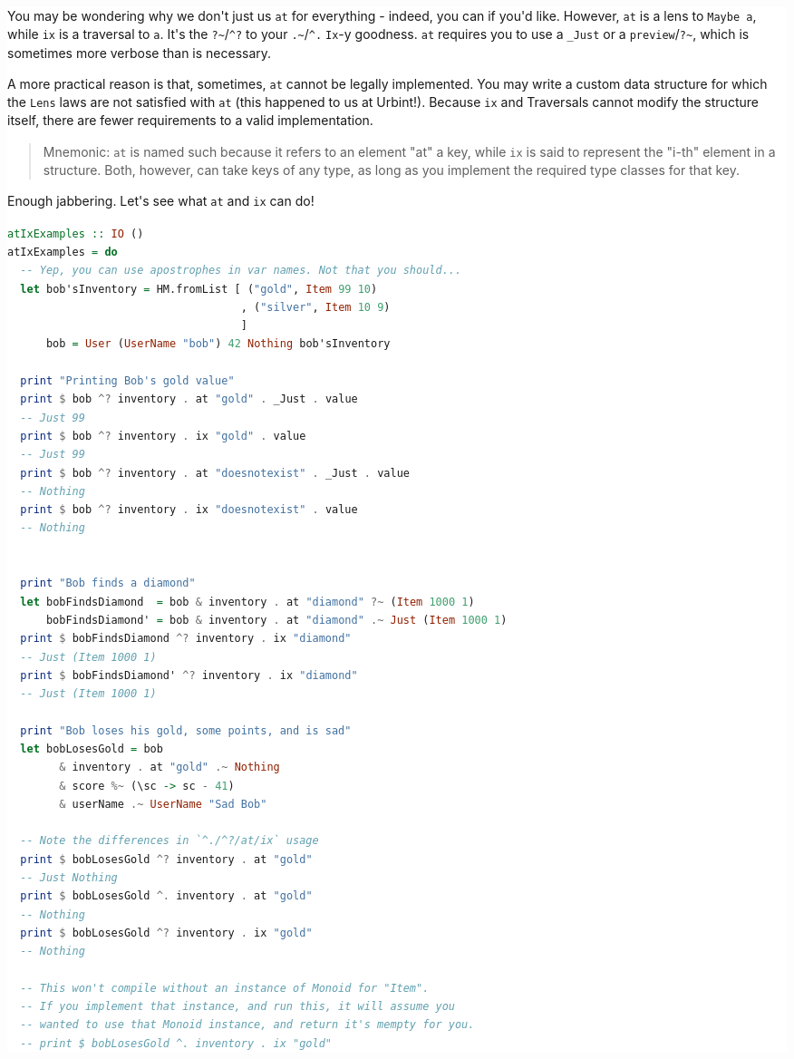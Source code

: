 You may be wondering why we don't just us `at` for everything - indeed, you can
if you'd like. However, `at` is a lens to `Maybe a`, while `ix` is a traversal
to `a`. It's the `?~`/`^?` to your `.~`/`^.` `Ix`-y goodness. `at` requires you
to use a `_Just` or a `preview`/`?~`, which is sometimes more verbose than is
necessary.

A more practical reason is that, sometimes, `at` cannot be legally implemented.
You may write a custom data structure for which the `Lens` laws are not
satisfied with `at` (this happened to us at Urbint!). Because `ix` and
Traversals cannot modify the structure itself, there are fewer requirements to a
valid implementation.

> Mnemonic: `at` is named such because it refers to an element "at" a key, while
> `ix` is said to represent the "i-th" element in a structure. Both, however, can
> take keys of any type, as long as you implement the required type classes for
> that key.

Enough jabbering. Let's see what `at` and `ix` can do!

``` haskell
atIxExamples :: IO ()
atIxExamples = do
  -- Yep, you can use apostrophes in var names. Not that you should...
  let bob'sInventory = HM.fromList [ ("gold", Item 99 10)
                                    , ("silver", Item 10 9)
                                    ]
      bob = User (UserName "bob") 42 Nothing bob'sInventory

  print "Printing Bob's gold value"
  print $ bob ^? inventory . at "gold" . _Just . value
  -- Just 99
  print $ bob ^? inventory . ix "gold" . value
  -- Just 99
  print $ bob ^? inventory . at "doesnotexist" . _Just . value
  -- Nothing
  print $ bob ^? inventory . ix "doesnotexist" . value
  -- Nothing


  print "Bob finds a diamond"
  let bobFindsDiamond  = bob & inventory . at "diamond" ?~ (Item 1000 1)
      bobFindsDiamond' = bob & inventory . at "diamond" .~ Just (Item 1000 1)
  print $ bobFindsDiamond ^? inventory . ix "diamond"
  -- Just (Item 1000 1)
  print $ bobFindsDiamond' ^? inventory . ix "diamond"
  -- Just (Item 1000 1)

  print "Bob loses his gold, some points, and is sad"
  let bobLosesGold = bob
        & inventory . at "gold" .~ Nothing
        & score %~ (\sc -> sc - 41)
        & userName .~ UserName "Sad Bob"

  -- Note the differences in `^./^?/at/ix` usage
  print $ bobLosesGold ^? inventory . at "gold"
  -- Just Nothing
  print $ bobLosesGold ^. inventory . at "gold"
  -- Nothing
  print $ bobLosesGold ^? inventory . ix "gold"
  -- Nothing

  -- This won't compile without an instance of Monoid for "Item".
  -- If you implement that instance, and run this, it will assume you
  -- wanted to use that Monoid instance, and return it's mempty for you.
  -- print $ bobLosesGold ^. inventory . ix "gold"

```